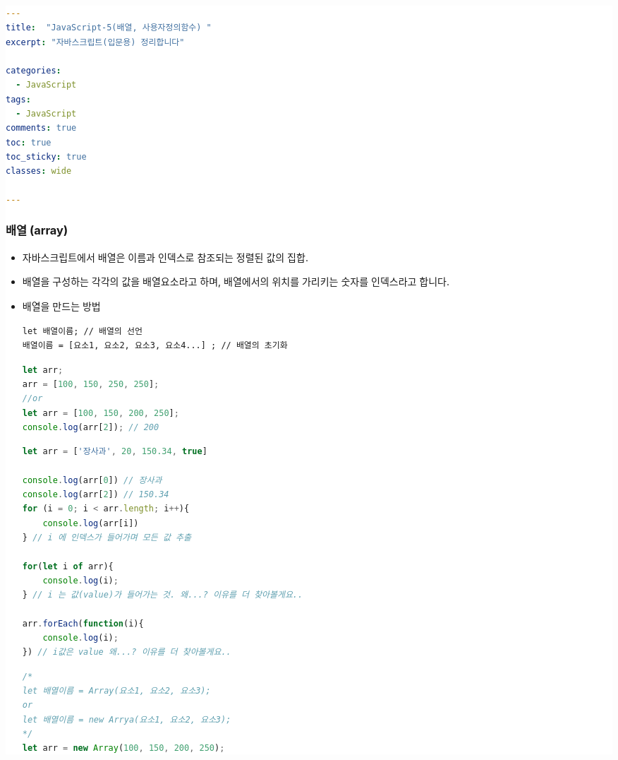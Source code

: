 ```yaml
---
title:  "JavaScript-5(배열, 사용자정의함수) "
excerpt: "자바스크립트(입문용) 정리합니다"

categories:
  - JavaScript
tags:
  - JavaScript
comments: true
toc: true
toc_sticky: true
classes: wide

---
```


### 배열 (array)
  - 자바스크립트에서 배열은 이름과 인덱스로 참조되는 정렬된 값의 집합.
  - 배열을 구성하는 각각의 값을 배열요소라고 하며, 배열에서의 위치를 가리키는 숫자를 인덱스라고 합니다.
  - 배열을 만드는 방법
  
    ```    
    let 배열이름; // 배열의 선언
    배열이름 = [요소1, 요소2, 요소3, 요소4...] ; // 배열의 초기화
    ```    
    
    ```javascript    
    let arr;
    arr = [100, 150, 250, 250];
    //or
    let arr = [100, 150, 200, 250];
    console.log(arr[2]); // 200
    ```
    
    ```javascript
    let arr = ['장사과', 20, 150.34, true]
    
    console.log(arr[0]) // 장사과
    console.log(arr[2]) // 150.34
    for (i = 0; i < arr.length; i++){
        console.log(arr[i])
    } // i 에 인덱스가 들어가며 모든 값 추출

    for(let i of arr){
        console.log(i);
    } // i 는 값(value)가 들어가는 것. 왜...? 이유를 더 찾아볼게요..

    arr.forEach(function(i){
        console.log(i);
    }) // i값은 value 왜...? 이유를 더 찾아볼게요..
    ```
    
    ```javascript    
    /*
    let 배열이름 = Array(요소1, 요소2, 요소3);
    or
    let 배열이름 = new Arrya(요소1, 요소2, 요소3);
    */
    let arr = new Array(100, 150, 200, 250);
    ```        
